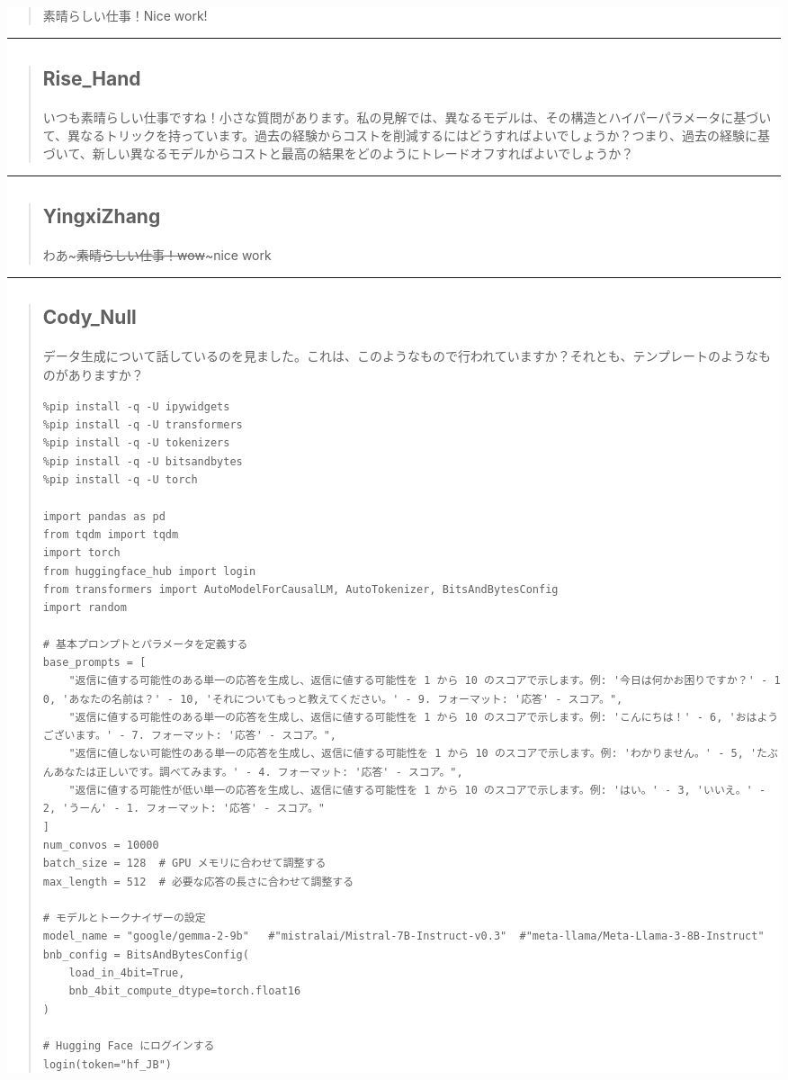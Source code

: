 > 素晴らしい仕事！Nice work!
> 
> 
> 
---
> ## Rise_Hand
> 
> いつも素晴らしい仕事ですね！小さな質問があります。私の見解では、異なるモデルは、その構造とハイパーパラメータに基づいて、異なるトリックを持っています。過去の経験からコストを削減するにはどうすればよいでしょうか？つまり、過去の経験に基づいて、新しい異なるモデルからコストと最高の結果をどのようにトレードオフすればよいでしょうか？
> 
> 
> 
---
> ## YingxiZhang
> 
> わあ~~~素晴らしい仕事！wow~~~nice work
> 
> 
> 
---
> ## Cody_Null
> 
> データ生成について話しているのを見ました。これは、このようなもので行われていますか？それとも、テンプレートのようなものがありますか？
> 
> ```
> %pip install -q -U ipywidgets
> %pip install -q -U transformers
> %pip install -q -U tokenizers
> %pip install -q -U bitsandbytes
> %pip install -q -U torch
> 
> import pandas as pd
> from tqdm import tqdm
> import torch
> from huggingface_hub import login
> from transformers import AutoModelForCausalLM, AutoTokenizer, BitsAndBytesConfig
> import random
> 
> # 基本プロンプトとパラメータを定義する
> base_prompts = [
>     "返信に値する可能性のある単一の応答を生成し、返信に値する可能性を 1 から 10 のスコアで示します。例: '今日は何かお困りですか？' - 10, 'あなたの名前は？' - 10, 'それについてもっと教えてください。' - 9. フォーマット: '応答' - スコア。",
>     "返信に値する可能性のある単一の応答を生成し、返信に値する可能性を 1 から 10 のスコアで示します。例: 'こんにちは！' - 6, 'おはようございます。' - 7. フォーマット: '応答' - スコア。",
>     "返信に値しない可能性のある単一の応答を生成し、返信に値する可能性を 1 から 10 のスコアで示します。例: 'わかりません。' - 5, 'たぶんあなたは正しいです。調べてみます。' - 4. フォーマット: '応答' - スコア。",
>     "返信に値する可能性が低い単一の応答を生成し、返信に値する可能性を 1 から 10 のスコアで示します。例: 'はい。' - 3, 'いいえ。' - 2, 'うーん' - 1. フォーマット: '応答' - スコア。"
> ]
> num_convos = 10000
> batch_size = 128  # GPU メモリに合わせて調整する
> max_length = 512  # 必要な応答の長さに合わせて調整する
> 
> # モデルとトークナイザーの設定
> model_name = "google/gemma-2-9b"   #"mistralai/Mistral-7B-Instruct-v0.3"  #"meta-llama/Meta-Llama-3-8B-Instruct"
> bnb_config = BitsAndBytesConfig(
>     load_in_4bit=True,
>     bnb_4bit_compute_dtype=torch.float16
> )
> 
> # Hugging Face にログインする
> login(token="hf_JB")